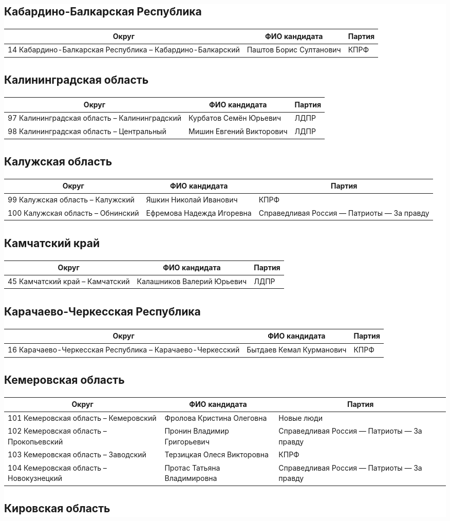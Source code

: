 ## Кабардино-Балкарская Республика

| Округ | ФИО кандидата | Партия |
| ----- | ------------- | ------ |
| 14 Кабардино-Балкарская Республика – Кабардино-Балкарский | Паштов Борис Султанович | КПРФ |

## Калининградская область

| Округ | ФИО кандидата | Партия |
| ----- | ------------- | ------ |
| 97 Калининградская область – Калининградский | Курбатов Семён Юрьевич | ЛДПР |
| 98 Калининградская область – Центральный | Мишин Евгений Викторович | ЛДПР |

## Калужская область

| Округ | ФИО кандидата | Партия |
| ----- | ------------- | ------ |
| 99 Калужская область – Калужский | Яшкин Николай Иванович | КПРФ |
| 100 Калужская область – Обнинский | Ефремова Надежда Игоревна | Справедливая Россия — Патриоты — За правду |

## Камчатский край

| Округ | ФИО кандидата | Партия |
| ----- | ------------- | ------ |
| 45 Камчатский край – Камчатский | Калашников Валерий Юрьевич | ЛДПР |

## Карачаево-Черкесская Республика

| Округ | ФИО кандидата | Партия |
| ----- | ------------- | ------ |
| 16 Карачаево-Черкесская Республика – Карачаево-Черкесский | Бытдаев Кемал Курманович | КПРФ |

## Кемеровская область

| Округ | ФИО кандидата | Партия |
| ----- | ------------- | ------ |
| 101 Кемеровская область – Кемеровский | Фролова Кристина Олеговна | Новые люди |
| 102 Кемеровская область – Прокопьевский | Пронин Владимир Григорьевич | Справедливая Россия — Патриоты — За правду |
| 103 Кемеровская область – Заводский | Терзицкая Олеся Викторовна | КПРФ |
| 104 Кемеровская область – Новокузнецкий | Протас Татьяна Владимировна | Справедливая Россия — Патриоты — За правду |

## Кировская область
